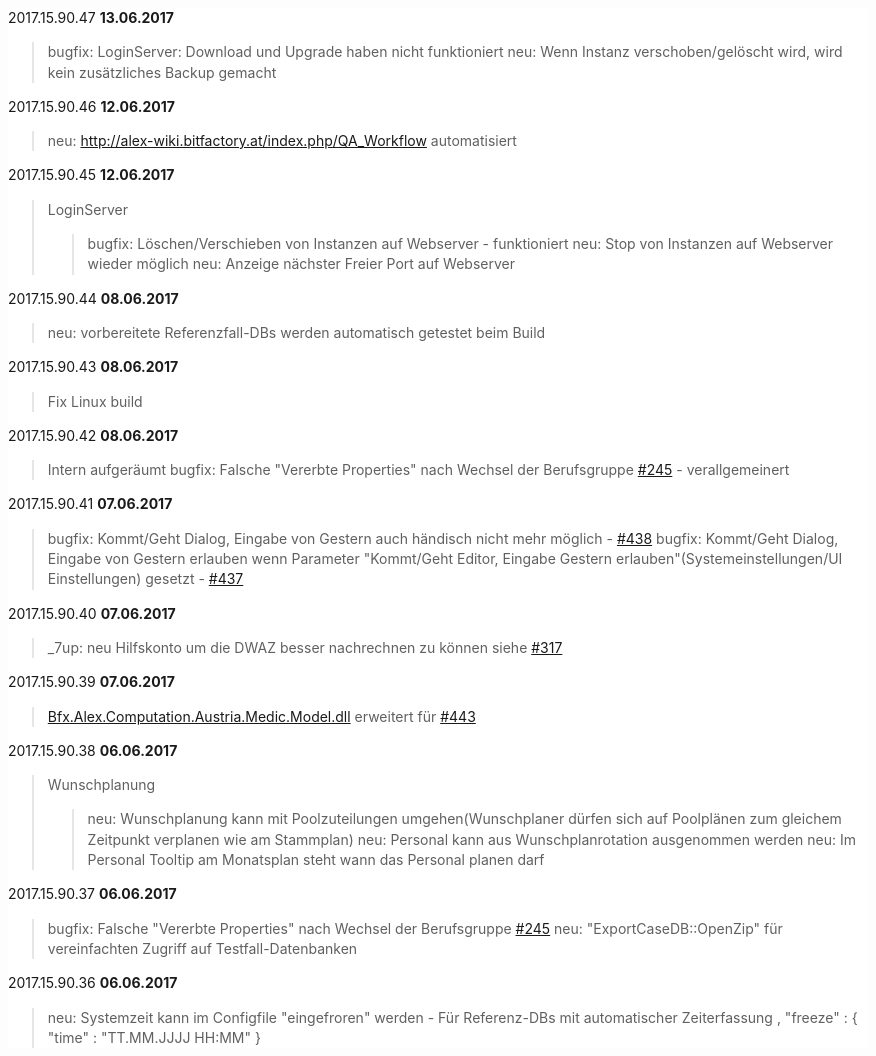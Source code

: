 2017.15.90.47 **13.06.2017**
> bugfix: LoginServer: Download und Upgrade haben nicht funktioniert
> neu: Wenn Instanz verschoben/gelöscht wird, wird kein zusätzliches Backup gemacht

2017.15.90.46 **12.06.2017**
> neu: http://alex-wiki.bitfactory.at/index.php/QA_Workflow automatisiert

2017.15.90.45 **12.06.2017**
> LoginServer
>> bugfix: Löschen/Verschieben von Instanzen auf Webserver - funktioniert
>> neu: Stop von Instanzen auf Webserver wieder möglich
>> neu: Anzeige nächster Freier Port auf Webserver

2017.15.90.44 **08.06.2017**
> neu: vorbereitete Referenzfall-DBs werden automatisch getestet beim Build

2017.15.90.43 **08.06.2017**
> Fix Linux build

2017.15.90.42 **08.06.2017**
> Intern aufgeräumt
> bugfix: Falsche "Vererbte Properties" nach Wechsel der Berufsgruppe [#245]({{page.github}}issues/245) - verallgemeinert

2017.15.90.41 **07.06.2017**
> bugfix: Kommt/Geht Dialog, Eingabe von Gestern auch händisch nicht mehr möglich - [#438]({{page.github}}issues/438)
> bugfix: Kommt/Geht Dialog, Eingabe von Gestern erlauben wenn Parameter "Kommt/Geht Editor, Eingabe Gestern erlauben"(Systemeinstellungen/UI Einstellungen) gesetzt - [#437]({{page.github}}issues/437)

2017.15.90.40 **07.06.2017**
> _7up: neu Hilfskonto um die DWAZ besser nachrechnen zu können siehe [#317]({{page.github}}issues/317)

2017.15.90.39 **07.06.2017**
> [Bfx.Alex.Computation.Austria.Medic.Model.dll]({{page.wiki}}Bfx.Alex.Computation.Austria.Medic.Model.dll) erweitert für [#443]({{page.github}}issues/443)

2017.15.90.38 **06.06.2017**
> Wunschplanung
>> neu: Wunschplanung kann mit Poolzuteilungen umgehen(Wunschplaner dürfen sich auf Poolplänen zum gleichem Zeitpunkt verplanen wie am Stammplan)
>> neu: Personal kann aus Wunschplanrotation ausgenommen werden
>> neu: Im Personal Tooltip am Monatsplan steht wann das Personal planen darf

2017.15.90.37 **06.06.2017**
> bugfix: Falsche "Vererbte Properties" nach Wechsel der Berufsgruppe [#245]({{page.github}}issues/245)
> neu: "ExportCaseDB::OpenZip" für vereinfachten Zugriff auf Testfall-Datenbanken
 
2017.15.90.36 **06.06.2017**
> neu: Systemzeit kann im Configfile "eingefroren" werden - Für Referenz-DBs mit automatischer Zeiterfassung
 , "freeze" : 
   { "time" : "TT.MM.JJJJ HH:MM" 
   }
